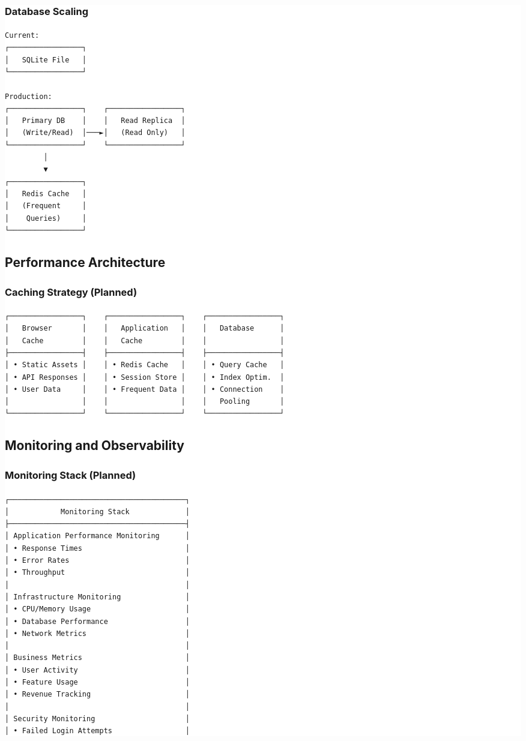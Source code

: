 ### Database Scaling

```
Current:
┌─────────────────┐
│   SQLite File   │
└─────────────────┘

Production:
┌─────────────────┐    ┌─────────────────┐
│   Primary DB    │    │   Read Replica  │
│   (Write/Read)  │───►│   (Read Only)   │
└─────────────────┘    └─────────────────┘
         │
         ▼
┌─────────────────┐
│   Redis Cache   │
│   (Frequent     │
│    Queries)     │
└─────────────────┘
```

## Performance Architecture

### Caching Strategy (Planned)

```
┌─────────────────┐    ┌─────────────────┐    ┌─────────────────┐
│   Browser       │    │   Application   │    │   Database      │
│   Cache         │    │   Cache         │    │                 │
├─────────────────┤    ├─────────────────┤    ├─────────────────┤
│ • Static Assets │    │ • Redis Cache   │    │ • Query Cache   │
│ • API Responses │    │ • Session Store │    │ • Index Optim.  │
│ • User Data     │    │ • Frequent Data │    │ • Connection    │
│                 │    │                 │    │   Pooling       │
└─────────────────┘    └─────────────────┘    └─────────────────┘
```

## Monitoring and Observability

### Monitoring Stack (Planned)

```
┌─────────────────────────────────────────┐
│            Monitoring Stack             │
├─────────────────────────────────────────┤
│ Application Performance Monitoring      │
│ • Response Times                        │
│ • Error Rates                           │
│ • Throughput                            │
│                                         │
│ Infrastructure Monitoring               │
│ • CPU/Memory Usage                      │
│ • Database Performance                  │
│ • Network Metrics                       │
│                                         │
│ Business Metrics                        │
│ • User Activity                         │
│ • Feature Usage                         │
│ • Revenue Tracking                      │
│                                         │
│ Security Monitoring                     │
│ • Failed Login Attempts                 │
```